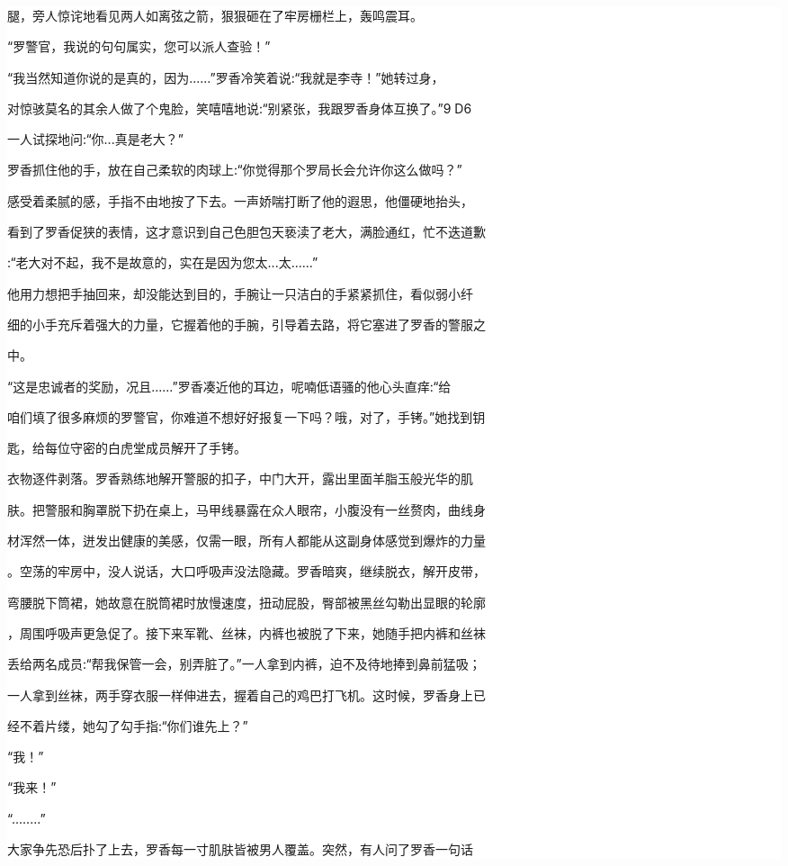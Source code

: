 腿，旁人惊诧地看见两人如离弦之箭，狠狠砸在了牢房栅栏上，轰鸣震耳。

“罗警官，我说的句句属实，您可以派人查验！”



“我当然知道你说的是真的，因为......”罗香冷笑着说:“我就是李寺！”她转过身，

对惊骇莫名的其余人做了个鬼脸，笑嘻嘻地说:“别紧张，我跟罗香身体互换了。”9  D6

一人试探地问:“你...真是老大？”



罗香抓住他的手，放在自己柔软的肉球上:“你觉得那个罗局长会允许你这么做吗？”



感受着柔腻的感，手指不由地按了下去。一声娇喘打断了他的遐思，他僵硬地抬头，

看到了罗香促狭的表情，这才意识到自己色胆包天亵渎了老大，满脸通红，忙不迭道歉

:“老大对不起，我不是故意的，实在是因为您太...太......”



他用力想把手抽回来，却没能达到目的，手腕让一只洁白的手紧紧抓住，看似弱小纤

细的小手充斥着强大的力量，它握着他的手腕，引导着去路，将它塞进了罗香的警服之

中。



“这是忠诚者的奖励，况且......”罗香凑近他的耳边，呢喃低语骚的他心头直痒:“给

咱们填了很多麻烦的罗警官，你难道不想好好报复一下吗？哦，对了，手铐。”她找到钥

匙，给每位守密的白虎堂成员解开了手铐。



衣物逐件剥落。罗香熟练地解开警服的扣子，中门大开，露出里面羊脂玉般光华的肌

肤。把警服和胸罩脱下扔在桌上，马甲线暴露在众人眼帘，小腹没有一丝赘肉，曲线身

材浑然一体，迸发出健康的美感，仅需一眼，所有人都能从这副身体感觉到爆炸的力量

。空荡的牢房中，没人说话，大口呼吸声没法隐藏。罗香暗爽，继续脱衣，解开皮带，

弯腰脱下筒裙，她故意在脱筒裙时放慢速度，扭动屁股，臀部被黑丝勾勒出显眼的轮廓

，周围呼吸声更急促了。接下来军靴、丝袜，内裤也被脱了下来，她随手把内裤和丝袜

丢给两名成员:“帮我保管一会，别弄脏了。”一人拿到内裤，迫不及待地捧到鼻前猛吸；

一人拿到丝袜，两手穿衣服一样伸进去，握着自己的鸡巴打飞机。这时候，罗香身上已

经不着片缕，她勾了勾手指:“你们谁先上？”

“我！”

“我来！”

“........”



大家争先恐后扑了上去，罗香每一寸肌肤皆被男人覆盖。突然，有人问了罗香一句话
